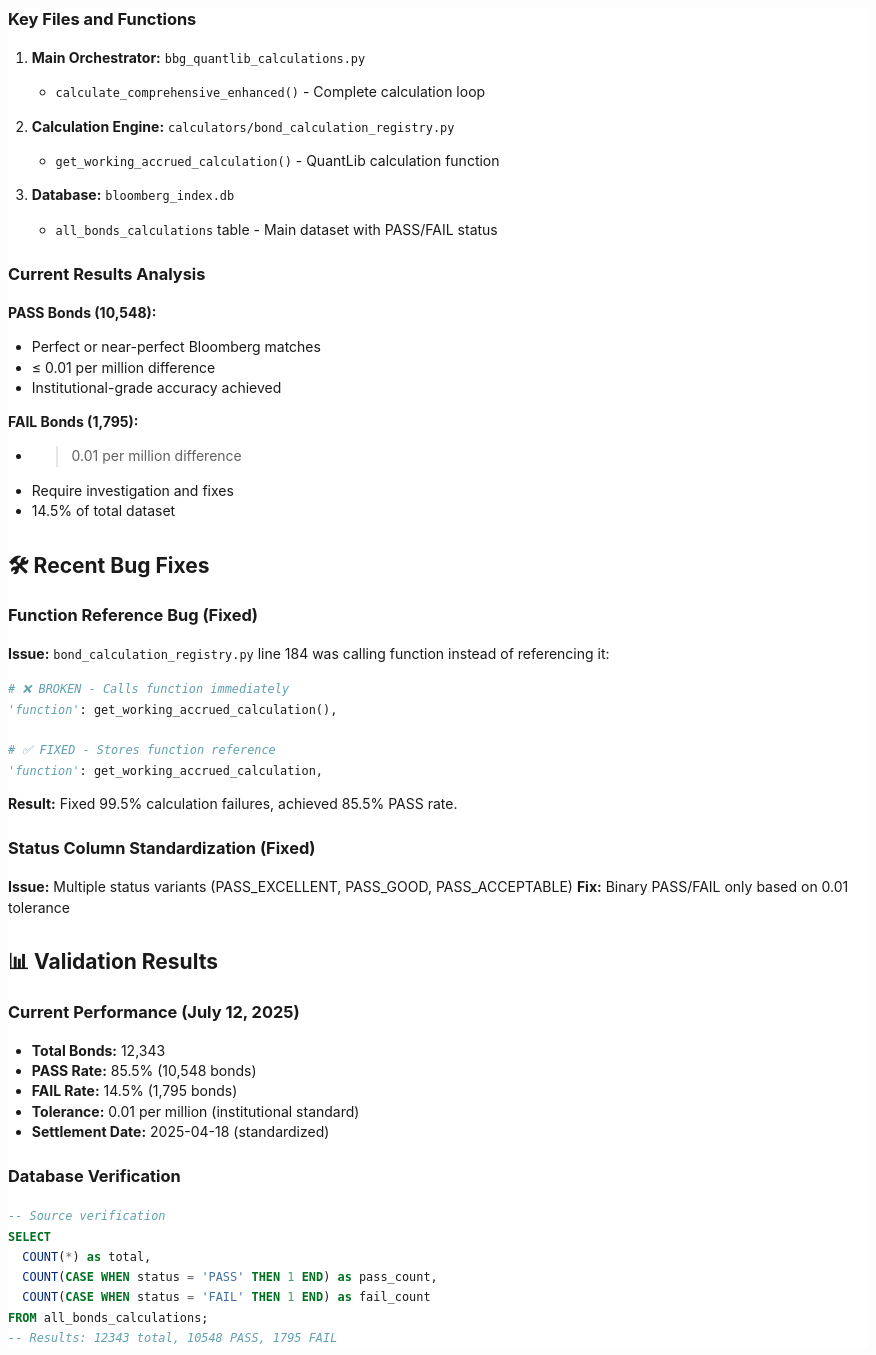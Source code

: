 ### Key Files and Functions

1. **Main Orchestrator:** `bbg_quantlib_calculations.py`
   - `calculate_comprehensive_enhanced()` - Complete calculation loop

2. **Calculation Engine:** `calculators/bond_calculation_registry.py`
   - `get_working_accrued_calculation()` - QuantLib calculation function

3. **Database:** `bloomberg_index.db`
   - `all_bonds_calculations` table - Main dataset with PASS/FAIL status

### Current Results Analysis

**PASS Bonds (10,548):**
- Perfect or near-perfect Bloomberg matches
- ≤ 0.01 per million difference
- Institutional-grade accuracy achieved

**FAIL Bonds (1,795):**
- > 0.01 per million difference
- Require investigation and fixes
- 14.5% of total dataset

## 🛠️ Recent Bug Fixes

### Function Reference Bug (Fixed)
**Issue:** `bond_calculation_registry.py` line 184 was calling function instead of referencing it:
```python
# ❌ BROKEN - Calls function immediately
'function': get_working_accrued_calculation(),

# ✅ FIXED - Stores function reference
'function': get_working_accrued_calculation,
```

**Result:** Fixed 99.5% calculation failures, achieved 85.5% PASS rate.

### Status Column Standardization (Fixed)
**Issue:** Multiple status variants (PASS_EXCELLENT, PASS_GOOD, PASS_ACCEPTABLE)
**Fix:** Binary PASS/FAIL only based on 0.01 tolerance

## 📊 Validation Results

### Current Performance (July 12, 2025)
- **Total Bonds:** 12,343
- **PASS Rate:** 85.5% (10,548 bonds)
- **FAIL Rate:** 14.5% (1,795 bonds)
- **Tolerance:** 0.01 per million (institutional standard)
- **Settlement Date:** 2025-04-18 (standardized)

### Database Verification
```sql
-- Source verification
SELECT 
  COUNT(*) as total,
  COUNT(CASE WHEN status = 'PASS' THEN 1 END) as pass_count,
  COUNT(CASE WHEN status = 'FAIL' THEN 1 END) as fail_count
FROM all_bonds_calculations;
-- Results: 12343 total, 10548 PASS, 1795 FAIL
```
